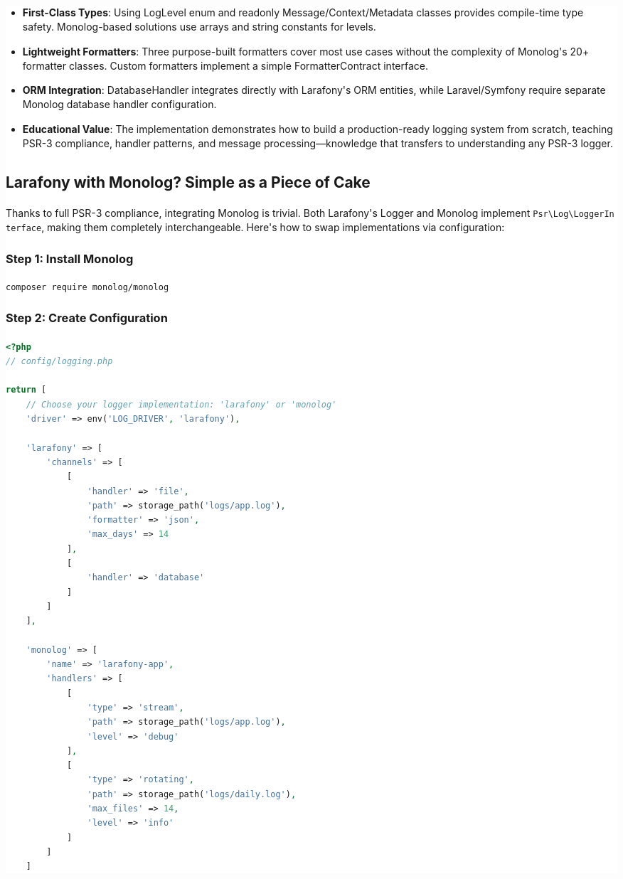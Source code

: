 - **First-Class Types**: Using LogLevel enum and readonly Message/Context/Metadata classes provides compile-time type safety. Monolog-based solutions use arrays and string constants for levels.

- **Lightweight Formatters**: Three purpose-built formatters cover most use cases without the complexity of Monolog's 20+ formatter classes. Custom formatters implement a simple FormatterContract interface.

- **ORM Integration**: DatabaseHandler integrates directly with Larafony's ORM entities, while Laravel/Symfony require separate Monolog database handler configuration.

- **Educational Value**: The implementation demonstrates how to build a production-ready logging system from scratch, teaching PSR-3 compliance, handler patterns, and message processing—knowledge that transfers to understanding any PSR-3 logger.

## Larafony with Monolog? Simple as a Piece of Cake

Thanks to full PSR-3 compliance, integrating Monolog is trivial. Both Larafony's Logger and Monolog implement `Psr\Log\LoggerInterface`, making them completely interchangeable. Here's how to swap implementations via configuration:

### Step 1: Install Monolog

```bash
composer require monolog/monolog
```

### Step 2: Create Configuration

```php
<?php
// config/logging.php

return [
    // Choose your logger implementation: 'larafony' or 'monolog'
    'driver' => env('LOG_DRIVER', 'larafony'),

    'larafony' => [
        'channels' => [
            [
                'handler' => 'file',
                'path' => storage_path('logs/app.log'),
                'formatter' => 'json',
                'max_days' => 14
            ],
            [
                'handler' => 'database'
            ]
        ]
    ],

    'monolog' => [
        'name' => 'larafony-app',
        'handlers' => [
            [
                'type' => 'stream',
                'path' => storage_path('logs/app.log'),
                'level' => 'debug'
            ],
            [
                'type' => 'rotating',
                'path' => storage_path('logs/daily.log'),
                'max_files' => 14,
                'level' => 'info'
            ]
        ]
    ]
```